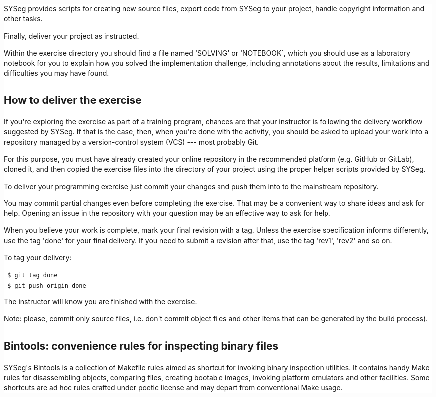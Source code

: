  SYSeg provides scripts for creating new source files, export code from SYSeg
 to your project, handle copyright information and other tasks.

 Finally, deliver your project as instructed.

 Within the exercise directory you should find a file named  'SOLVING' or
 'NOTEBOOK´, which you should use as a  laboratory notebook for you to explain
 how you solved the implementation challenge, including annotations about the
 results, limitations and difficulties you may have found.



 How to deliver the exercise
 ------------------------------
  
 If you're exploring the exercise as part of a training program, chances are
 that your instructor is following the delivery workflow suggested by SYSeg. If
 that is the case, then, when you're done with the activity, you should be
 asked to upload your work into a repository managed by a version-control
 system (VCS) --- most probably Git.

 For this purpose, you must have already created your online repository in the
 recommended platform (e.g. GitHub or GitLab), cloned it, and then copied the
 exercise files into the directory of your project using the proper helper
 scripts provided by SYSeg.
 
 To deliver your programming exercise just commit your changes and push them
 into to the mainstream repository.
 

 You may commit partial changes even before completing the exercise. That may
 be a convenient way to share ideas and ask for help. Opening an issue in the
 repository with your question may be an effective way to ask for help.
 

 When you believe your work is complete, mark your final revision with a
 tag. Unless the exercise specification informs differently, use the tag 'done'
 for your final delivery. If you need to submit a revision after that, use the
 tag 'rev1', 'rev2' and so on.
 
 To tag your delivery:

     $ git tag done
     $ git push origin done

 The instructor will know you are finished with the exercise.

 Note: please, commit only source files, i.e. don't commit object files and
 other items that can be generated by the build process).
  



 

 Bintools: convenience rules for inspecting binary files
 ------------------------------------------------------------
 
 SYSeg's Bintools is a collection of Makefile rules aimed as shortcut for
 invoking binary inspection utilities. It contains handy Make rules for
 disassembling objects, comparing files, creating bootable images, invoking
 platform emulators and other facilities. Some shortcuts are ad hoc rules
 crafted under poetic license and may depart from conventional Make usage.
